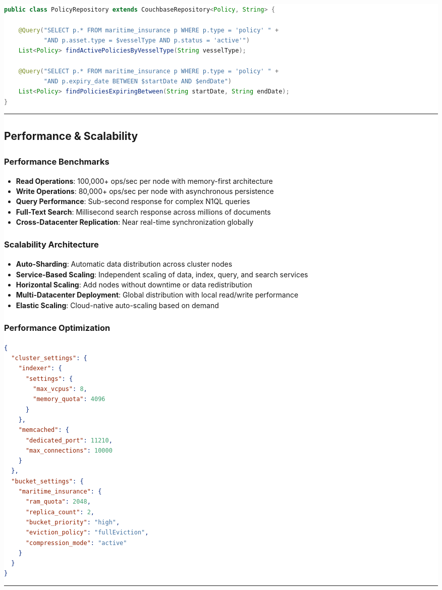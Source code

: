 ```java
public class PolicyRepository extends CouchbaseRepository<Policy, String> {
    
    @Query("SELECT p.* FROM maritime_insurance p WHERE p.type = 'policy' " +
           "AND p.asset.type = $vesselType AND p.status = 'active'")
    List<Policy> findActivePoliciesByVesselType(String vesselType);
    
    @Query("SELECT p.* FROM maritime_insurance p WHERE p.type = 'policy' " +
           "AND p.expiry_date BETWEEN $startDate AND $endDate")
    List<Policy> findPoliciesExpiringBetween(String startDate, String endDate);
}
```

---

## Performance & Scalability

### Performance Benchmarks
- **Read Operations**: 100,000+ ops/sec per node with memory-first architecture
- **Write Operations**: 80,000+ ops/sec per node with asynchronous persistence
- **Query Performance**: Sub-second response for complex N1QL queries
- **Full-Text Search**: Millisecond search response across millions of documents
- **Cross-Datacenter Replication**: Near real-time synchronization globally

### Scalability Architecture
- **Auto-Sharding**: Automatic data distribution across cluster nodes
- **Service-Based Scaling**: Independent scaling of data, index, query, and search services
- **Horizontal Scaling**: Add nodes without downtime or data redistribution
- **Multi-Datacenter Deployment**: Global distribution with local read/write performance
- **Elastic Scaling**: Cloud-native auto-scaling based on demand

### Performance Optimization
```json
{
  "cluster_settings": {
    "indexer": {
      "settings": {
        "max_vcpus": 8,
        "memory_quota": 4096
      }
    },
    "memcached": {
      "dedicated_port": 11210,
      "max_connections": 10000
    }
  },
  "bucket_settings": {
    "maritime_insurance": {
      "ram_quota": 2048,
      "replica_count": 2,
      "bucket_priority": "high",
      "eviction_policy": "fullEviction",
      "compression_mode": "active"
    }
  }
}
```

---